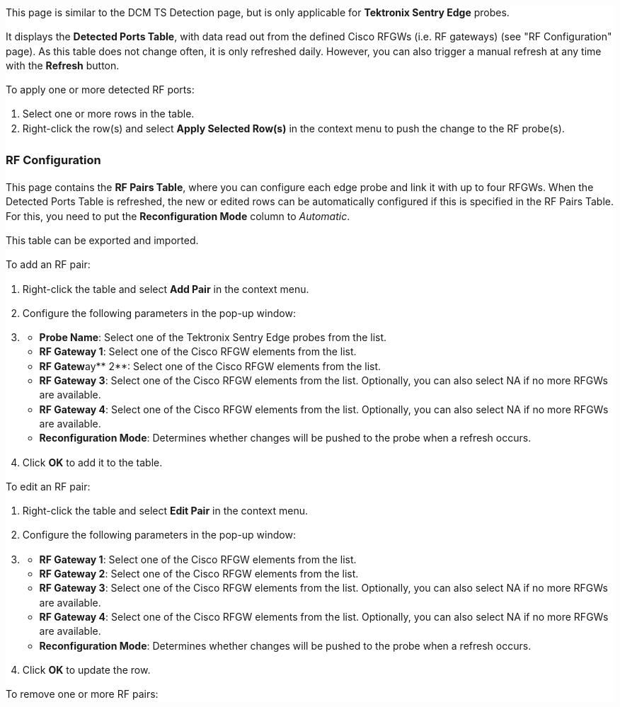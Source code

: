 This page is similar to the DCM TS Detection page, but is only applicable for **Tektronix Sentry Edge** probes.

It displays the **Detected Ports Table**, with data read out from the defined Cisco RFGWs (i.e. RF gateways) (see "RF Configuration" page). As this table does not change often, it is only refreshed daily. However, you can also trigger a manual refresh at any time with the **Refresh** button.

To apply one or more detected RF ports:

1.  Select one or more rows in the table.
2.  Right-click the row(s) and select **Apply Selected Row(s)** in the context menu to push the change to the RF probe(s).

### RF Configuration

This page contains the **RF Pairs Table**, where you can configure each edge probe and link it with up to four RFGWs. When the Detected Ports Table is refreshed, the new or edited rows can be automatically configured if this is specified in the RF Pairs Table. For this, you need to put the **Reconfiguration Mode** column to *Automatic*.

This table can be exported and imported.

To add an RF pair:

1.  Right-click the table and select **Add Pair** in the context menu.

2.  Configure the following parameters in the pop-up window:

3.  - **Probe Name**: Select one of the Tektronix Sentry Edge probes from the list.
    - **RF Gateway 1**: Select one of the Cisco RFGW elements from the list.
    - **RF Gatew**ay** 2**: Select one of the Cisco RFGW elements from the list.
    - **RF Gateway 3**: Select one of the Cisco RFGW elements from the list. Optionally, you can also select NA if no more RFGWs are available.
    - **RF Gateway 4**: Select one of the Cisco RFGW elements from the list. Optionally, you can also select NA if no more RFGWs are available.
    - **Reconfiguration Mode**: Determines whether changes will be pushed to the probe when a refresh occurs.

4.  Click **OK** to add it to the table.

To edit an RF pair:

1.  Right-click the table and select **Edit Pair** in the context menu.

2.  Configure the following parameters in the pop-up window:

3.  - **RF Gateway 1**: Select one of the Cisco RFGW elements from the list.
    - **RF Gateway 2**: Select one of the Cisco RFGW elements from the list.
    - **RF Gateway 3**: Select one of the Cisco RFGW elements from the list. Optionally, you can also select NA if no more RFGWs are available.
    - **RF Gateway 4**: Select one of the Cisco RFGW elements from the list. Optionally, you can also select NA if no more RFGWs are available.
    - **Reconfiguration Mode**: Determines whether changes will be pushed to the probe when a refresh occurs.

4.  Click **OK** to update the row.

To remove one or more RF pairs:
